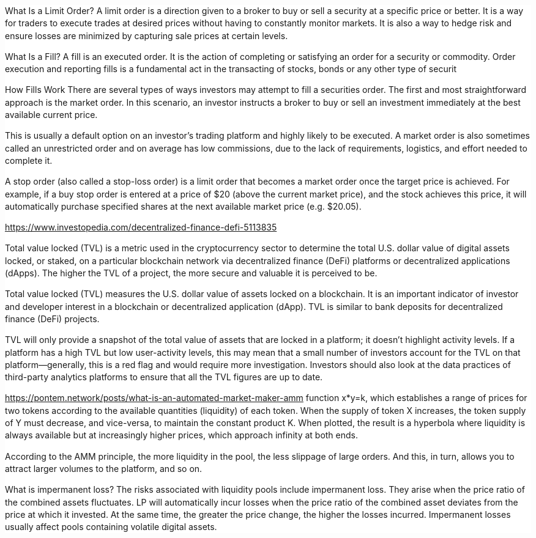 What Is a Limit Order?
A limit order is a direction given to a broker to buy or sell a security at a specific price or better. It is a way for traders to execute trades at desired prices without having to constantly monitor markets. It is also a way to hedge risk and ensure losses are minimized by capturing sale prices at certain levels.

What Is a Fill?
A fill is an executed order. It is the action of completing or satisfying an order for a security or commodity. Order execution and reporting fills is a fundamental act in the transacting of stocks, bonds or any other type of securit

How Fills Work
There are several types of ways investors may attempt to fill a securities order. The first and most straightforward approach is the market order. In this scenario, an investor instructs a broker to buy or sell an investment immediately at the best available current price.

This is usually a default option on an investor’s trading platform and highly likely to be executed. A market order is also sometimes called an unrestricted order and on average has low commissions, due to the lack of requirements, logistics, and effort needed to complete it.

A stop order (also called a stop-loss order) is a limit order that becomes a market order once the target price is achieved. For example, if a buy stop order is entered at a price of $20 (above the current market price), and the stock achieves this price, it will automatically purchase specified shares at the next available market price (e.g. $20.05).

https://www.investopedia.com/decentralized-finance-defi-5113835

Total value locked (TVL) is a metric used in the cryptocurrency sector to determine the total U.S. dollar value of digital assets locked, or staked, on a particular blockchain network via decentralized finance (DeFi) platforms or decentralized applications (dApps). The higher the TVL of a project, the more secure and valuable it is perceived to be.

Total value locked (TVL) measures the U.S. dollar value of assets locked on a blockchain.
It is an important indicator of investor and developer interest in a blockchain or decentralized application (dApp).
TVL is similar to bank deposits for decentralized finance (DeFi) projects.

TVL will only provide a snapshot of the total value of assets that are locked in a platform; it doesn’t highlight activity levels. If a platform has a high TVL but low user-activity levels, this may mean that a small number of investors account for the TVL on that platform—generally, this is a red flag and would require more investigation. Investors should also look at the data practices of third-party analytics platforms to ensure that all the TVL figures are up to date.

https://pontem.network/posts/what-is-an-automated-market-maker-amm
function x\*y=k, which establishes a range of prices for two tokens according to the available quantities (liquidity) of each token. When the supply of token X increases, the token supply of Y must decrease, and vice-versa, to maintain the constant product K. When plotted, the result is a hyperbola where liquidity is always available but at increasingly higher prices, which approach infinity at both ends.

According to the AMM principle, the more liquidity in the pool, the less slippage of large orders. And this, in turn, allows you to attract larger volumes to the platform, and so on.

What is impermanent loss?
The risks associated with liquidity pools include impermanent loss. They arise when the price ratio of the combined assets fluctuates. LP will automatically incur losses when the price ratio of the combined asset deviates from the price at which it invested. At the same time, the greater the price change, the higher the losses incurred. Impermanent losses usually affect pools containing volatile digital assets.
